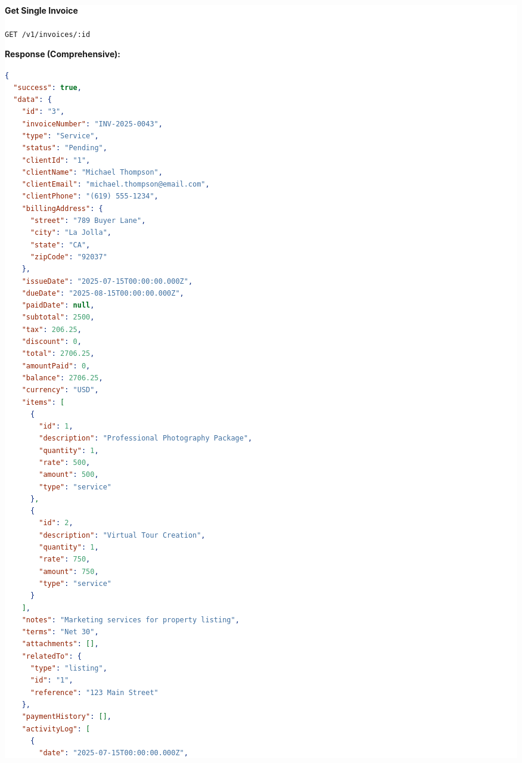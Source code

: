 #### Get Single Invoice
```http
GET /v1/invoices/:id
```

**Response (Comprehensive):**
```json
{
  "success": true,
  "data": {
    "id": "3",
    "invoiceNumber": "INV-2025-0043",
    "type": "Service",
    "status": "Pending",
    "clientId": "1",
    "clientName": "Michael Thompson",
    "clientEmail": "michael.thompson@email.com",
    "clientPhone": "(619) 555-1234",
    "billingAddress": {
      "street": "789 Buyer Lane",
      "city": "La Jolla",
      "state": "CA",
      "zipCode": "92037"
    },
    "issueDate": "2025-07-15T00:00:00.000Z",
    "dueDate": "2025-08-15T00:00:00.000Z",
    "paidDate": null,
    "subtotal": 2500,
    "tax": 206.25,
    "discount": 0,
    "total": 2706.25,
    "amountPaid": 0,
    "balance": 2706.25,
    "currency": "USD",
    "items": [
      {
        "id": 1,
        "description": "Professional Photography Package",
        "quantity": 1,
        "rate": 500,
        "amount": 500,
        "type": "service"
      },
      {
        "id": 2,
        "description": "Virtual Tour Creation",
        "quantity": 1,
        "rate": 750,
        "amount": 750,
        "type": "service"
      }
    ],
    "notes": "Marketing services for property listing",
    "terms": "Net 30",
    "attachments": [],
    "relatedTo": {
      "type": "listing",
      "id": "1",
      "reference": "123 Main Street"
    },
    "paymentHistory": [],
    "activityLog": [
      {
        "date": "2025-07-15T00:00:00.000Z",
```